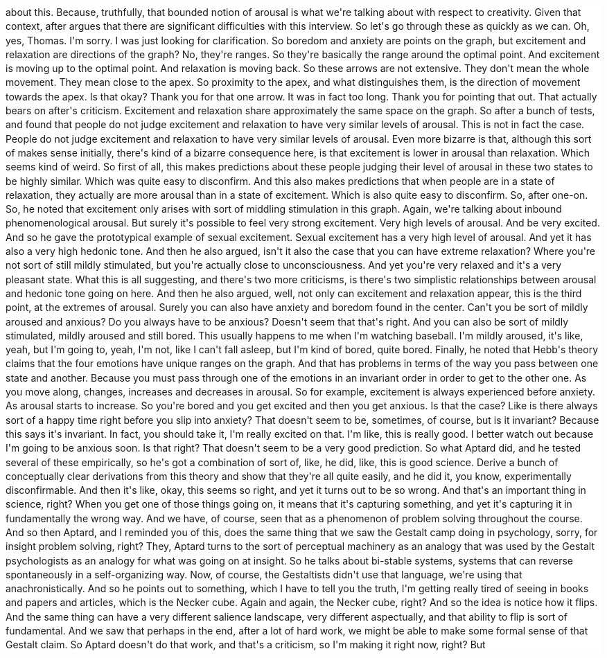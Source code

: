 about this. Because, truthfully, that bounded notion of arousal is what we're talking about with respect to creativity. Given that context, after argues that there are significant difficulties with this interview. So let's go through these as quickly as we can. Oh, yes, Thomas. I'm sorry. I was just looking for clarification. So boredom and anxiety are points on the graph, but excitement and relaxation are directions of the graph? No, they're ranges. So they're basically the range around the optimal point. And excitement is moving up to the optimal point. And relaxation is moving back. So these arrows are not extensive. They don't mean the whole movement. They mean close to the apex. So proximity to the apex, and what distinguishes them, is the direction of movement towards the apex. Is that okay? Thank you for that one arrow. It was in fact too long. Thank you for pointing that out. That actually bears on after's criticism. Excitement and relaxation share approximately the same space on the graph. So after a bunch of tests, and found that people do not judge excitement and relaxation to have very similar levels of arousal. This is not in fact the case. People do not judge excitement and relaxation to have very similar levels of arousal. Even more bizarre is that, although this sort of makes sense initially, there's kind of a bizarre consequence here, is that excitement is lower in arousal than relaxation. Which seems kind of weird. So first of all, this makes predictions about these people judging their level of arousal in these two states to be highly similar. Which was quite easy to disconfirm. And this also makes predictions that when people are in a state of relaxation, they actually are more arousal than in a state of excitement. Which is also quite easy to disconfirm. So, after one-on. So, he noted that excitement only arises with sort of middling stimulation in this graph. Again, we're talking about inbound phenomenological arousal. But surely it's possible to feel very strong excitement. Very high levels of arousal. And be very excited. And so he gave the prototypical example of sexual excitement. Sexual excitement has a very high level of arousal. And yet it has also a very high hedonic tone. And then he also argued, isn't it also the case that you can have extreme relaxation? Where you're not sort of still mildly stimulated, but you're actually close to unconsciousness. And yet you're very relaxed and it's a very pleasant state. What this is all suggesting, and there's two more criticisms, is there's two simplistic relationships between arousal and hedonic tone going on here. And then he also argued, well, not only can excitement and relaxation appear, this is the third point, at the extremes of arousal. Surely you can also have anxiety and boredom found in the center. Can't you be sort of mildly aroused and anxious? Do you always have to be anxious? Doesn't seem that that's right. And you can also be sort of mildly stimulated, mildly aroused and still bored. This usually happens to me when I'm watching baseball. I'm mildly aroused, it's like, yeah, but I'm going to, yeah, I'm not, like I can't fall asleep, but I'm kind of bored, quite bored. Finally, he noted that Hebb's theory claims that the four emotions have unique ranges on the graph. And that has problems in terms of the way you pass between one state and another. Because you must pass through one of the emotions in an invariant order in order to get to the other one. As you move along, changes, increases and decreases in arousal. So for example, excitement is always experienced before anxiety. As arousal starts to increase. So you're bored and you get excited and then you get anxious. Is that the case? Like is there always sort of a happy time right before you slip into anxiety? That doesn't seem to be, sometimes, of course, but is it invariant? Because this says it's invariant. In fact, you should take it, I'm really excited on that. I'm like, this is really good. I better watch out because I'm going to be anxious soon. Is that right? That doesn't seem to be a very good prediction. So what Aptard did, and he tested several of these empirically, so he's got a combination of sort of, like, he did, like, this is good science. Derive a bunch of conceptually clear derivations from this theory and show that they're all quite easily, and he did it, you know, experimentally disconfirmable. And then it's like, okay, this seems so right, and yet it turns out to be so wrong. And that's an important thing in science, right? When you get one of those things going on, it means that it's capturing something, and yet it's capturing it in fundamentally the wrong way. And we have, of course, seen that as a phenomenon of problem solving throughout the course. And so then Aptard, and I reminded you of this, does the same thing that we saw the Gestalt camp doing in psychology, sorry, for insight problem solving, right? They, Aptard turns to the sort of perceptual machinery as an analogy that was used by the Gestalt psychologists as an analogy for what was going on at insight. So he talks about bi-stable systems, systems that can reverse spontaneously in a self-organizing way. Now, of course, the Gestaltists didn't use that language, we're using that anachronistically. And so he points out to something, which I have to tell you the truth, I'm getting really tired of seeing in books and papers and articles, which is the Necker cube. Again and again, the Necker cube, right? And so the idea is notice how it flips. And the same thing can have a very different salience landscape, very different aspectually, and that ability to flip is sort of fundamental. And we saw that perhaps in the end, after a lot of hard work, we might be able to make some formal sense of that Gestalt claim. So Aptard doesn't do that work, and that's a criticism, so I'm making it right now, right? But
